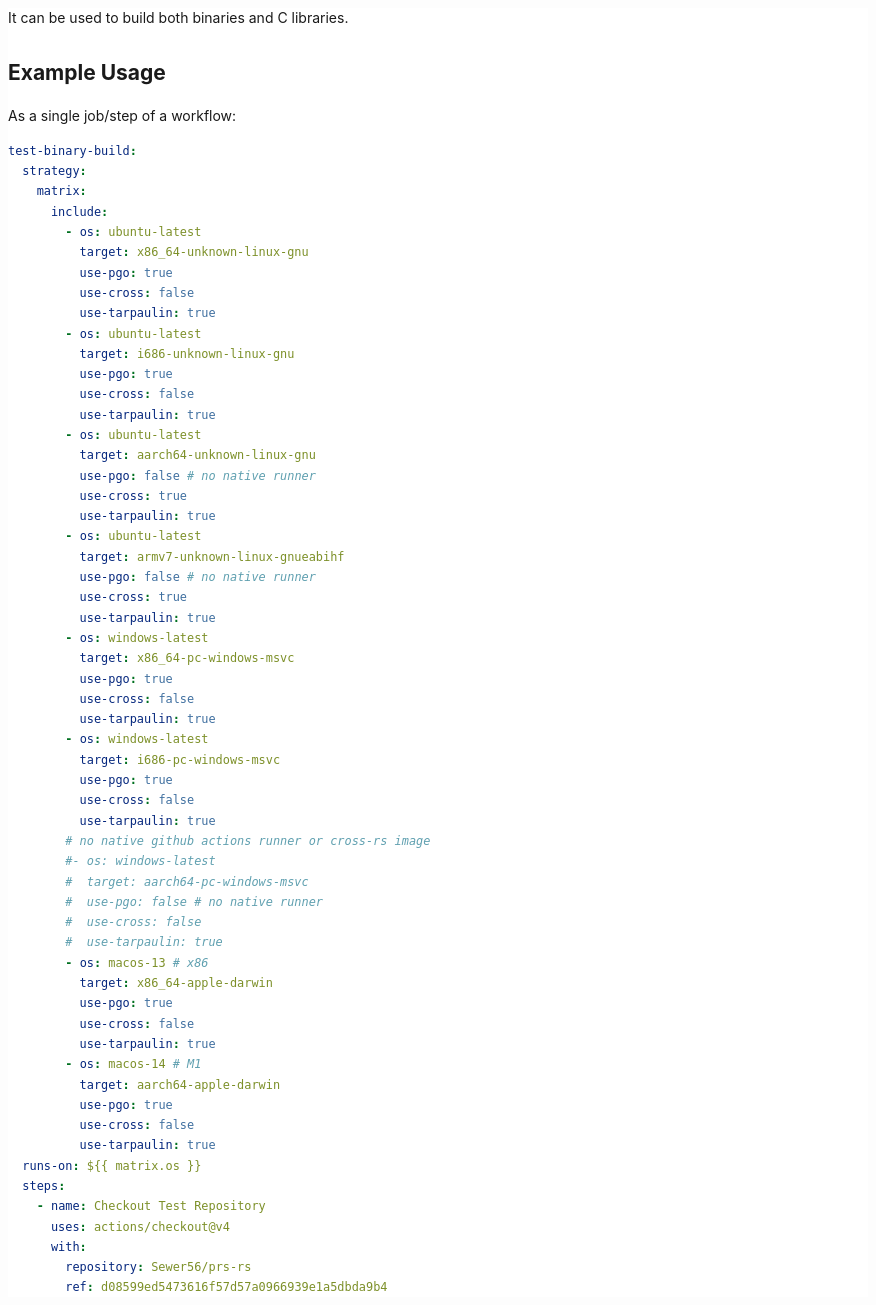 It can be used to build both binaries and C libraries.

## Example Usage

As a single job/step of a workflow:

```yaml
test-binary-build:
  strategy:
    matrix:
      include:
        - os: ubuntu-latest
          target: x86_64-unknown-linux-gnu
          use-pgo: true
          use-cross: false
          use-tarpaulin: true
        - os: ubuntu-latest
          target: i686-unknown-linux-gnu
          use-pgo: true
          use-cross: false
          use-tarpaulin: true
        - os: ubuntu-latest
          target: aarch64-unknown-linux-gnu
          use-pgo: false # no native runner
          use-cross: true
          use-tarpaulin: true
        - os: ubuntu-latest
          target: armv7-unknown-linux-gnueabihf
          use-pgo: false # no native runner
          use-cross: true
          use-tarpaulin: true
        - os: windows-latest
          target: x86_64-pc-windows-msvc
          use-pgo: true
          use-cross: false
          use-tarpaulin: true
        - os: windows-latest
          target: i686-pc-windows-msvc
          use-pgo: true
          use-cross: false
          use-tarpaulin: true
        # no native github actions runner or cross-rs image
        #- os: windows-latest
        #  target: aarch64-pc-windows-msvc
        #  use-pgo: false # no native runner
        #  use-cross: false
        #  use-tarpaulin: true
        - os: macos-13 # x86
          target: x86_64-apple-darwin
          use-pgo: true
          use-cross: false
          use-tarpaulin: true
        - os: macos-14 # M1
          target: aarch64-apple-darwin
          use-pgo: true
          use-cross: false
          use-tarpaulin: true
  runs-on: ${{ matrix.os }}
  steps:
    - name: Checkout Test Repository
      uses: actions/checkout@v4
      with:
        repository: Sewer56/prs-rs
        ref: d08599ed5473616f57d57a0966939e1a5dbda9b4
```